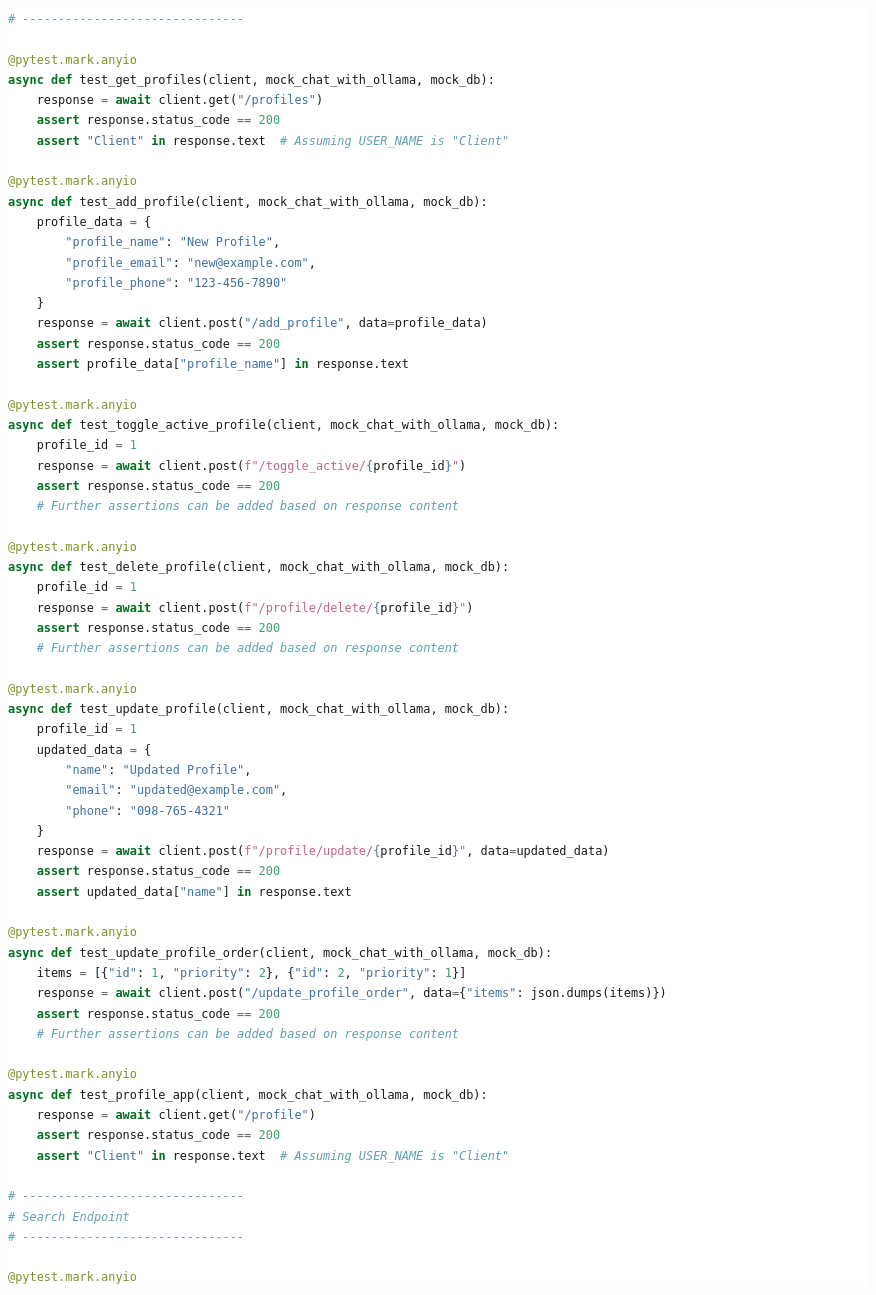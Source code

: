 ```python
# -------------------------------

@pytest.mark.anyio
async def test_get_profiles(client, mock_chat_with_ollama, mock_db):
    response = await client.get("/profiles")
    assert response.status_code == 200
    assert "Client" in response.text  # Assuming USER_NAME is "Client"

@pytest.mark.anyio
async def test_add_profile(client, mock_chat_with_ollama, mock_db):
    profile_data = {
        "profile_name": "New Profile",
        "profile_email": "new@example.com",
        "profile_phone": "123-456-7890"
    }
    response = await client.post("/add_profile", data=profile_data)
    assert response.status_code == 200
    assert profile_data["profile_name"] in response.text

@pytest.mark.anyio
async def test_toggle_active_profile(client, mock_chat_with_ollama, mock_db):
    profile_id = 1
    response = await client.post(f"/toggle_active/{profile_id}")
    assert response.status_code == 200
    # Further assertions can be added based on response content

@pytest.mark.anyio
async def test_delete_profile(client, mock_chat_with_ollama, mock_db):
    profile_id = 1
    response = await client.post(f"/profile/delete/{profile_id}")
    assert response.status_code == 200
    # Further assertions can be added based on response content

@pytest.mark.anyio
async def test_update_profile(client, mock_chat_with_ollama, mock_db):
    profile_id = 1
    updated_data = {
        "name": "Updated Profile",
        "email": "updated@example.com",
        "phone": "098-765-4321"
    }
    response = await client.post(f"/profile/update/{profile_id}", data=updated_data)
    assert response.status_code == 200
    assert updated_data["name"] in response.text

@pytest.mark.anyio
async def test_update_profile_order(client, mock_chat_with_ollama, mock_db):
    items = [{"id": 1, "priority": 2}, {"id": 2, "priority": 1}]
    response = await client.post("/update_profile_order", data={"items": json.dumps(items)})
    assert response.status_code == 200
    # Further assertions can be added based on response content

@pytest.mark.anyio
async def test_profile_app(client, mock_chat_with_ollama, mock_db):
    response = await client.get("/profile")
    assert response.status_code == 200
    assert "Client" in response.text  # Assuming USER_NAME is "Client"

# -------------------------------
# Search Endpoint
# -------------------------------

@pytest.mark.anyio
```